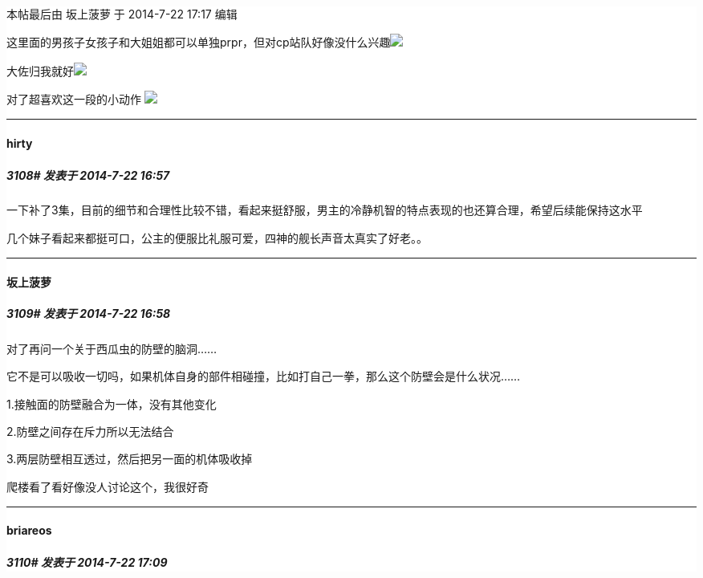 

 本帖最后由 坂上菠萝 于 2014-7-22 17:17 编辑 

这里面的男孩子女孩子和大姐姐都可以单独prpr，但对cp站队好像没什么兴趣<img src="https://static.saraba1st.com/image/smiley/face/149.gif" referrerpolicy="no-referrer">

大佐归我就好<img src="https://static.saraba1st.com/image/smiley/face/91.gif" referrerpolicy="no-referrer">

对了超喜欢这一段的小动作
<img src="http://ww3.sinaimg.cn/large/6d95a82egw1eilozbrgwog209w05kql4.gif" referrerpolicy="no-referrer">







*****

####  hirty  
##### 3108#       发表于 2014-7-22 16:57




一下补了3集，目前的细节和合理性比较不错，看起来挺舒服，男主的冷静机智的特点表现的也还算合理，希望后续能保持这水平

几个妹子看起来都挺可口，公主的便服比礼服可爱，四神的舰长声音太真实了好老。。







*****

####  坂上菠萝  
##### 3109#       发表于 2014-7-22 16:58




对了再问一个关于西瓜虫的防壁的脑洞……


它不是可以吸收一切吗，如果机体自身的部件相碰撞，比如打自己一拳，那么这个防壁会是什么状况……

1.接触面的防壁融合为一体，没有其他变化

2.防壁之间存在斥力所以无法结合

3.两层防壁相互透过，然后把另一面的机体吸收掉


爬楼看了看好像没人讨论这个，我很好奇







*****

####  briareos  
##### 3110#       发表于 2014-7-22 17:09
